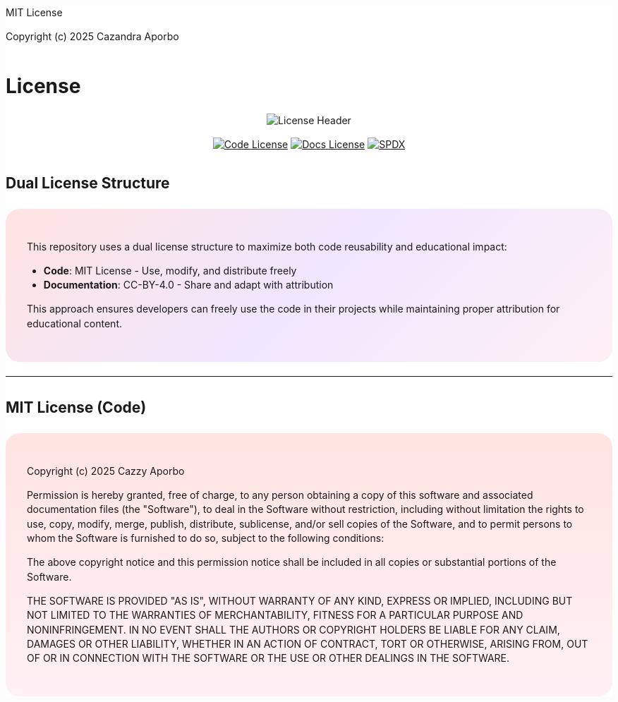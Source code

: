 MIT License

Copyright (c) 2025 Cazandra Aporbo

# License

<div align="center">

<img width="100%" src="https://capsule-render.vercel.app/api?type=waving&color=gradient&customColorList=12,14,16,18,20,22&height=200&section=header&text=License%20Information&fontSize=60&animation=fadeIn&fontAlignY=35&desc=MIT%20for%20Code%20•%20CC-BY-4.0%20for%20Documentation&descAlignY=55&descSize=20&fontColor=8B7D8B" alt="License Header"/>

[![Code License](https://img.shields.io/badge/Code%20License-MIT-FFE4E1?style=for-the-badge&labelColor=8B7D8B)](https://opensource.org/licenses/MIT)
[![Docs License](https://img.shields.io/badge/Docs%20License-CC--BY--4.0-EDE5FF?style=for-the-badge&labelColor=8B7D8B)](https://creativecommons.org/licenses/by/4.0/)
[![SPDX](https://img.shields.io/badge/SPDX-MIT%20AND%20CC--BY--4.0-F0E6FF?style=for-the-badge&labelColor=8B7D8B)](https://spdx.org/licenses/)

</div>

## Dual License Structure

<div style="background: linear-gradient(135deg, #FFE4E1 0%, #F0E6FF 50%, #FFF0F5 100%); padding: 30px; border-radius: 20px; margin: 20px 0;">

This repository uses a dual license structure to maximize both code reusability and educational impact:

- **Code**: MIT License - Use, modify, and distribute freely
- **Documentation**: CC-BY-4.0 - Share and adapt with attribution

This approach ensures developers can freely use the code in their projects while maintaining proper attribution for educational content.

</div>

---

## MIT License (Code)

<div style="background: linear-gradient(180deg, #FFE4E1 0%, #FFF0F5 100%); padding: 30px; border-radius: 20px; margin: 20px 0;">

Copyright (c) 2025 Cazzy Aporbo

Permission is hereby granted, free of charge, to any person obtaining a copy
of this software and associated documentation files (the "Software"), to deal
in the Software without restriction, including without limitation the rights
to use, copy, modify, merge, publish, distribute, sublicense, and/or sell
copies of the Software, and to permit persons to whom the Software is
furnished to do so, subject to the following conditions:

The above copyright notice and this permission notice shall be included in all
copies or substantial portions of the Software.

THE SOFTWARE IS PROVIDED "AS IS", WITHOUT WARRANTY OF ANY KIND, EXPRESS OR
IMPLIED, INCLUDING BUT NOT LIMITED TO THE WARRANTIES OF MERCHANTABILITY,
FITNESS FOR A PARTICULAR PURPOSE AND NONINFRINGEMENT. IN NO EVENT SHALL THE
AUTHORS OR COPYRIGHT HOLDERS BE LIABLE FOR ANY CLAIM, DAMAGES OR OTHER
LIABILITY, WHETHER IN AN ACTION OF CONTRACT, TORT OR OTHERWISE, ARISING FROM,
OUT OF OR IN CONNECTION WITH THE SOFTWARE OR THE USE OR OTHER DEALINGS IN THE
SOFTWARE.
